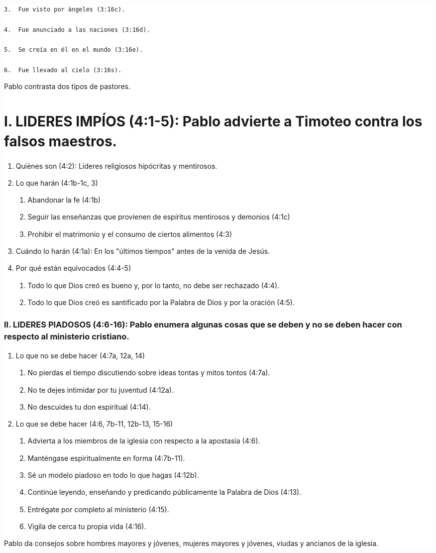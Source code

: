     3.  Fue visto por ángeles (3:16c).

    4.  Fue anunciado a las naciones (3:16d).

    5.  Se creía en él en el mundo (3:16e).

    6.  Fue llevado al cielo (3:16s).

Pablo contrasta dos tipos de pastores.

# I. LIDERES IMPÍOS (4:1-5): Pablo advierte a Timoteo contra los falsos maestros.

1.  Quiénes son (4:2): Líderes religiosos hipócritas y mentirosos.

2.  Lo que harán (4:1b-1c, 3)

    1.  Abandonar la fe (4:1b)

    2.  Seguir las enseñanzas que provienen de espíritus mentirosos y demonios (4:1c)

    3.  Prohibir el matrimonio y el consumo de ciertos alimentos (4:3)

3.  Cuándo lo harán (4:1a): En los "últimos tiempos" antes de la venida de Jesús.

4.  Por qué están equivocados (4:4-5)

    1.  Todo lo que Dios creó es bueno y, por lo tanto, no debe ser rechazado (4:4).

    2.  Todo lo que Dios creó es santificado por la Palabra de Dios y por la oración (4:5).

### II\. LIDERES PIADOSOS (4:6-16): Pablo enumera algunas cosas que se deben y no se deben hacer con respecto al ministerio cristiano.

1.  Lo que no se debe hacer (4:7a, 12a, 14)

    1.  No pierdas el tiempo discutiendo sobre ideas tontas y mitos tontos (4:7a).

    2.  No te dejes intimidar por tu juventud (4:12a).

    3.  No descuides tu don espiritual (4:14).

2.  Lo que se debe hacer (4:6, 7b-11, 12b-13, 15-16)

    1.  Advierta a los miembros de la iglesia con respecto a la apostasía (4:6).

    2.  Manténgase espiritualmente en forma (4:7b-11).

    3.  Sé un modelo piadoso en todo lo que hagas (4:12b).

    4.  Continúe leyendo, enseñando y predicando públicamente la Palabra de Dios (4:13).

    5.  Entrégate por completo al ministerio (4:15).

    6.  Vigila de cerca tu propia vida (4:16).



Pablo da consejos sobre hombres mayores y jóvenes, mujeres mayores y jóvenes, viudas y ancianos de la iglesia.

